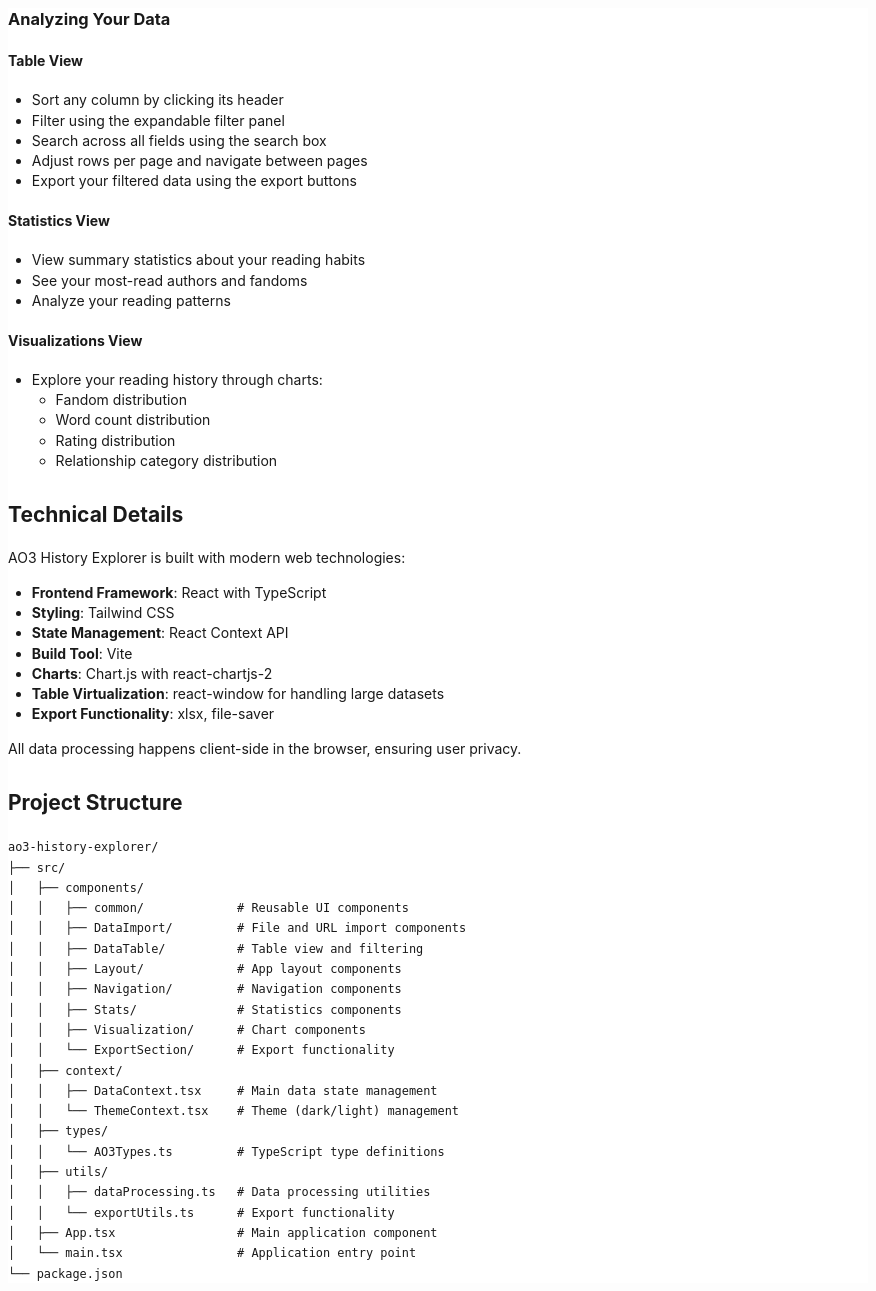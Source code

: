 ### Analyzing Your Data

#### Table View
- Sort any column by clicking its header
- Filter using the expandable filter panel
- Search across all fields using the search box
- Adjust rows per page and navigate between pages
- Export your filtered data using the export buttons

#### Statistics View
- View summary statistics about your reading habits
- See your most-read authors and fandoms
- Analyze your reading patterns

#### Visualizations View
- Explore your reading history through charts:
  - Fandom distribution
  - Word count distribution
  - Rating distribution
  - Relationship category distribution

## Technical Details

AO3 History Explorer is built with modern web technologies:

- **Frontend Framework**: React with TypeScript
- **Styling**: Tailwind CSS
- **State Management**: React Context API
- **Build Tool**: Vite
- **Charts**: Chart.js with react-chartjs-2
- **Table Virtualization**: react-window for handling large datasets
- **Export Functionality**: xlsx, file-saver

All data processing happens client-side in the browser, ensuring user privacy.

## Project Structure

```
ao3-history-explorer/
├── src/
│   ├── components/
│   │   ├── common/             # Reusable UI components
│   │   ├── DataImport/         # File and URL import components
│   │   ├── DataTable/          # Table view and filtering
│   │   ├── Layout/             # App layout components
│   │   ├── Navigation/         # Navigation components
│   │   ├── Stats/              # Statistics components
│   │   ├── Visualization/      # Chart components
│   │   └── ExportSection/      # Export functionality
│   ├── context/
│   │   ├── DataContext.tsx     # Main data state management
│   │   └── ThemeContext.tsx    # Theme (dark/light) management
│   ├── types/
│   │   └── AO3Types.ts         # TypeScript type definitions
│   ├── utils/
│   │   ├── dataProcessing.ts   # Data processing utilities
│   │   └── exportUtils.ts      # Export functionality
│   ├── App.tsx                 # Main application component
│   └── main.tsx                # Application entry point
└── package.json
```

